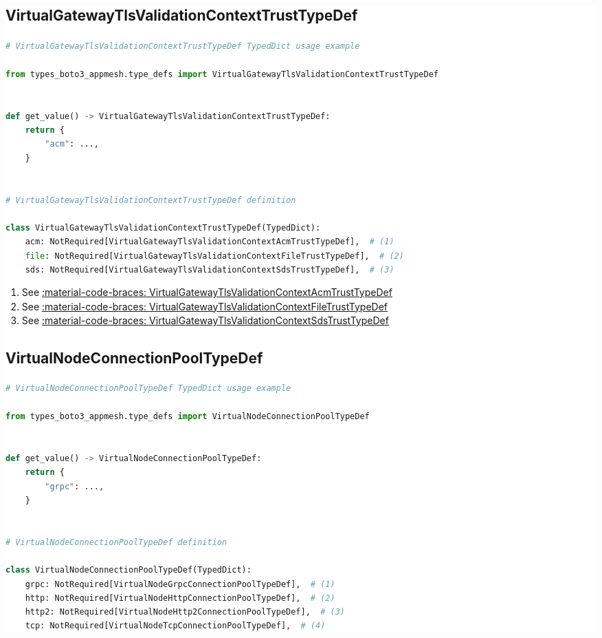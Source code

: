 ## VirtualGatewayTlsValidationContextTrustTypeDef

```python
# VirtualGatewayTlsValidationContextTrustTypeDef TypedDict usage example

from types_boto3_appmesh.type_defs import VirtualGatewayTlsValidationContextTrustTypeDef


def get_value() -> VirtualGatewayTlsValidationContextTrustTypeDef:
    return {
        "acm": ...,
    }


# VirtualGatewayTlsValidationContextTrustTypeDef definition

class VirtualGatewayTlsValidationContextTrustTypeDef(TypedDict):
    acm: NotRequired[VirtualGatewayTlsValidationContextAcmTrustTypeDef],  # (1)
    file: NotRequired[VirtualGatewayTlsValidationContextFileTrustTypeDef],  # (2)
    sds: NotRequired[VirtualGatewayTlsValidationContextSdsTrustTypeDef],  # (3)
```

1. See [:material-code-braces: VirtualGatewayTlsValidationContextAcmTrustTypeDef](./type_defs.md#virtualgatewaytlsvalidationcontextacmtrusttypedef)
2. See [:material-code-braces: VirtualGatewayTlsValidationContextFileTrustTypeDef](./type_defs.md#virtualgatewaytlsvalidationcontextfiletrusttypedef)
3. See [:material-code-braces: VirtualGatewayTlsValidationContextSdsTrustTypeDef](./type_defs.md#virtualgatewaytlsvalidationcontextsdstrusttypedef)

## VirtualNodeConnectionPoolTypeDef

```python
# VirtualNodeConnectionPoolTypeDef TypedDict usage example

from types_boto3_appmesh.type_defs import VirtualNodeConnectionPoolTypeDef


def get_value() -> VirtualNodeConnectionPoolTypeDef:
    return {
        "grpc": ...,
    }


# VirtualNodeConnectionPoolTypeDef definition

class VirtualNodeConnectionPoolTypeDef(TypedDict):
    grpc: NotRequired[VirtualNodeGrpcConnectionPoolTypeDef],  # (1)
    http: NotRequired[VirtualNodeHttpConnectionPoolTypeDef],  # (2)
    http2: NotRequired[VirtualNodeHttp2ConnectionPoolTypeDef],  # (3)
    tcp: NotRequired[VirtualNodeTcpConnectionPoolTypeDef],  # (4)
```
